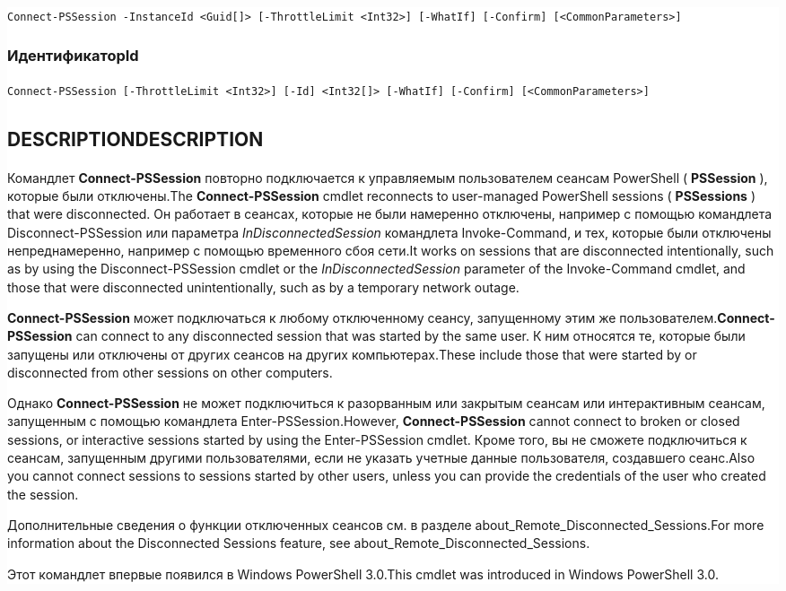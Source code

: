```
Connect-PSSession -InstanceId <Guid[]> [-ThrottleLimit <Int32>] [-WhatIf] [-Confirm] [<CommonParameters>]
```

### <span data-ttu-id="7acae-114">Идентификатор</span><span class="sxs-lookup"><span data-stu-id="7acae-114">Id</span></span>

```
Connect-PSSession [-ThrottleLimit <Int32>] [-Id] <Int32[]> [-WhatIf] [-Confirm] [<CommonParameters>]
```

## <span data-ttu-id="7acae-115">DESCRIPTION</span><span class="sxs-lookup"><span data-stu-id="7acae-115">DESCRIPTION</span></span>

<span data-ttu-id="7acae-116">Командлет **Connect-PSSession** повторно подключается к управляемым пользователем сеансам PowerShell ( **PSSession** ), которые были отключены.</span><span class="sxs-lookup"><span data-stu-id="7acae-116">The **Connect-PSSession** cmdlet reconnects to user-managed PowerShell sessions ( **PSSessions** ) that were disconnected.</span></span>
<span data-ttu-id="7acae-117">Он работает в сеансах, которые не были намеренно отключены, например с помощью командлета Disconnect-PSSession или параметра *InDisconnectedSession* командлета Invoke-Command, и тех, которые были отключены непреднамеренно, например с помощью временного сбоя сети.</span><span class="sxs-lookup"><span data-stu-id="7acae-117">It works on sessions that are disconnected intentionally, such as by using the Disconnect-PSSession cmdlet or the *InDisconnectedSession* parameter of the Invoke-Command cmdlet, and those that were disconnected unintentionally, such as by a temporary network outage.</span></span>

<span data-ttu-id="7acae-118">**Connect-PSSession** может подключаться к любому отключенному сеансу, запущенному этим же пользователем.</span><span class="sxs-lookup"><span data-stu-id="7acae-118">**Connect-PSSession** can connect to any disconnected session that was started by the same user.</span></span>
<span data-ttu-id="7acae-119">К ним относятся те, которые были запущены или отключены от других сеансов на других компьютерах.</span><span class="sxs-lookup"><span data-stu-id="7acae-119">These include those that were started by or disconnected from other sessions on other computers.</span></span>

<span data-ttu-id="7acae-120">Однако **Connect-PSSession** не может подключиться к разорванным или закрытым сеансам или интерактивным сеансам, запущенным с помощью командлета Enter-PSSession.</span><span class="sxs-lookup"><span data-stu-id="7acae-120">However, **Connect-PSSession** cannot connect to broken or closed sessions, or interactive sessions started by using the Enter-PSSession cmdlet.</span></span>
<span data-ttu-id="7acae-121">Кроме того, вы не сможете подключиться к сеансам, запущенным другими пользователями, если не указать учетные данные пользователя, создавшего сеанс.</span><span class="sxs-lookup"><span data-stu-id="7acae-121">Also you cannot connect sessions to sessions started by other users, unless you can provide the credentials of the user who created the session.</span></span>

<span data-ttu-id="7acae-122">Дополнительные сведения о функции отключенных сеансов см. в разделе about_Remote_Disconnected_Sessions.</span><span class="sxs-lookup"><span data-stu-id="7acae-122">For more information about the Disconnected Sessions feature, see about_Remote_Disconnected_Sessions.</span></span>

<span data-ttu-id="7acae-123">Этот командлет впервые появился в Windows PowerShell 3.0.</span><span class="sxs-lookup"><span data-stu-id="7acae-123">This cmdlet was introduced in Windows PowerShell 3.0.</span></span>
